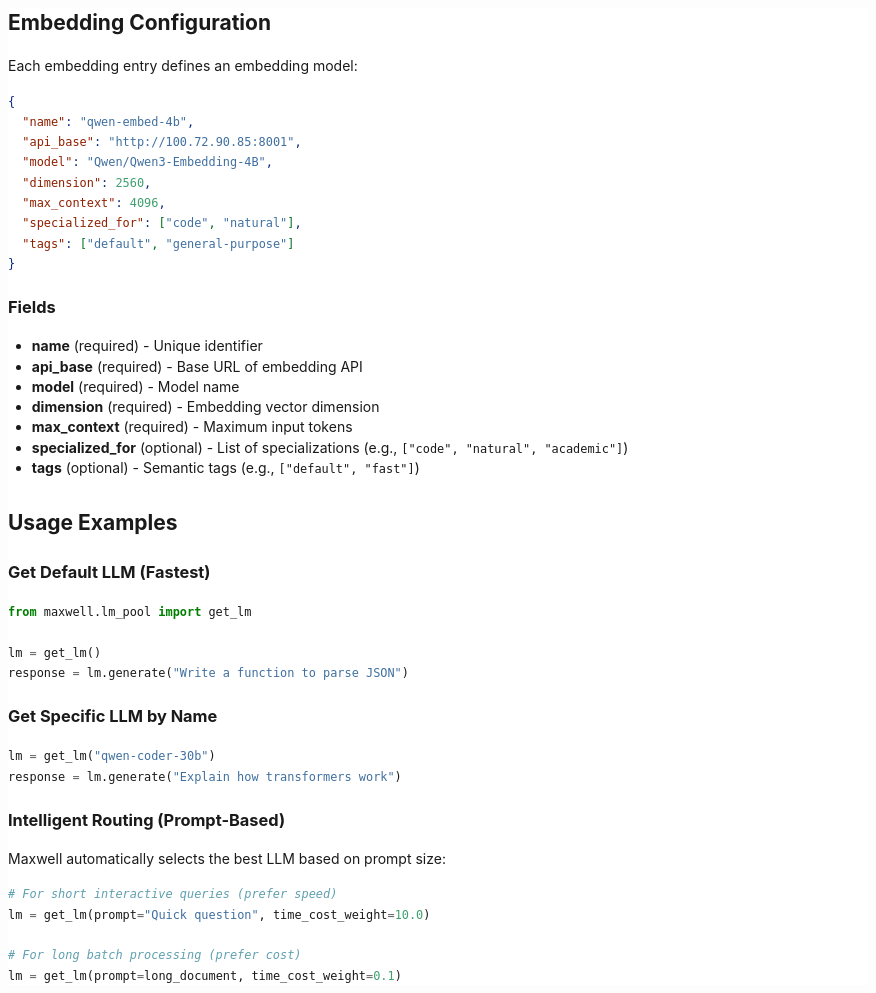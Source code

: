 ## Embedding Configuration

Each embedding entry defines an embedding model:

```json
{
  "name": "qwen-embed-4b",
  "api_base": "http://100.72.90.85:8001",
  "model": "Qwen/Qwen3-Embedding-4B",
  "dimension": 2560,
  "max_context": 4096,
  "specialized_for": ["code", "natural"],
  "tags": ["default", "general-purpose"]
}
```

### Fields

- **name** (required) - Unique identifier
- **api_base** (required) - Base URL of embedding API
- **model** (required) - Model name
- **dimension** (required) - Embedding vector dimension
- **max_context** (required) - Maximum input tokens
- **specialized_for** (optional) - List of specializations (e.g., `["code", "natural", "academic"]`)
- **tags** (optional) - Semantic tags (e.g., `["default", "fast"]`)

## Usage Examples

### Get Default LLM (Fastest)

```python
from maxwell.lm_pool import get_lm

lm = get_lm()
response = lm.generate("Write a function to parse JSON")
```

### Get Specific LLM by Name

```python
lm = get_lm("qwen-coder-30b")
response = lm.generate("Explain how transformers work")
```

### Intelligent Routing (Prompt-Based)

Maxwell automatically selects the best LLM based on prompt size:

```python
# For short interactive queries (prefer speed)
lm = get_lm(prompt="Quick question", time_cost_weight=10.0)

# For long batch processing (prefer cost)
lm = get_lm(prompt=long_document, time_cost_weight=0.1)
```

